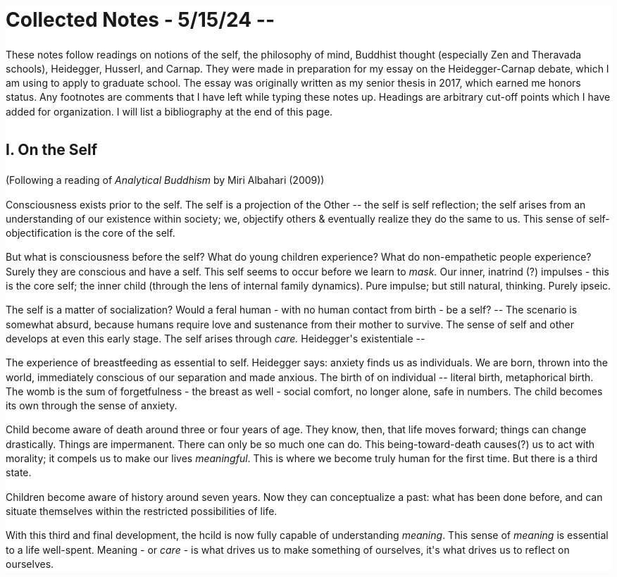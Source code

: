 

# Collected Notes - 5/15/24 --

These notes follow readings on notions of the self, the philosophy of mind,
Buddhist thought (especially Zen and Theravada schools), Heidegger, Husserl, and
Carnap. They were made in preparation for my essay on the Heidegger-Carnap
debate, which I am using to apply to graduate school. The essay was originally
written as my senior thesis in 2017, which earned me honors status. Any
footnotes are comments that I have left while typing these notes up. Headings
are arbitrary cut-off points which I have added for organization. I will list a
bibliography at the end of this page.

## I. On the Self

(Following a reading of _Analytical Buddhism_ by Miri Albahari (2009))

Consciousness exists prior to the self. The self is a projection of the Other --
the self is self reflection; the self arises from an understanding of our
existence within society; we, objectify others & eventually realize they do the
same to us. This sense of self-objectification is the core of the self.

But what is consciousness before the self? What do young children experience?
What do non-empathetic people experience? Surely they are conscious and have a
self. This self seems to occur before we learn to _mask._ Our inner, inatrind
(?) impulses - this is the core self; the inner child (through the lens of
internal family dynamics). Pure impulse; but still natural, thinking. Purely
ipseic.

The self is a matter of socialization? Would a feral human - with no human
contact from birth - be a self? -- The scenario is somewhat absurd, because
humans require love and sustenance from their mother to survive. The sense of
self and other develops at even this early stage. The self arises through
_care._ Heidegger's existentiale --

The experience of breastfeeding as essential to self. Heidegger says: anxiety
finds us as individuals. We are born, thrown into the world, immediately
conscious of our separation and made anxious. The birth of on individual --
literal birth, metaphorical birth. The womb is the sum of forgetfulness - the
breast as well - social comfort, no longer alone, safe in numbers. The child
becomes its own through the sense of anxiety.

Child become aware of death around three or four years of age. They know, then,
that life moves forward; things can change drastically. Things are impermanent.
There can only be so much one can do. This being-toward-death causes(?) us to
act with morality; it compels us to make our lives _meaningful_. This is where
we become truly human for the first time. But there is a third state.

Children become aware of history around seven years. Now they can conceptualize
a past: what has been done before, and can situate themselves within the
restricted possibilities of life.

With this third and final development, the hcild is now fully capable of
understanding _meaning_. This sense of _meaning_ is essential to a life
well-spent. Meaning - or _care_ - is what drives us to make something of
ourselves, it's what drives us to reflect on ourselves.
